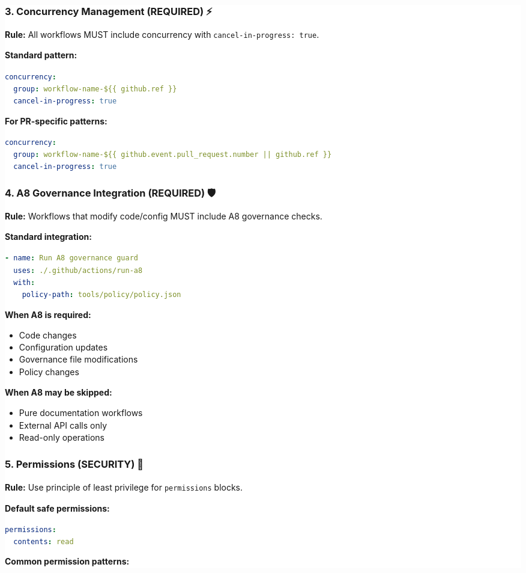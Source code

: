 ### 3. Concurrency Management (REQUIRED) ⚡

**Rule:** All workflows MUST include concurrency with `cancel-in-progress: true`.

**Standard pattern:**

```yaml
concurrency:
  group: workflow-name-${{ github.ref }}
  cancel-in-progress: true
```

**For PR-specific patterns:**

```yaml
concurrency:
  group: workflow-name-${{ github.event.pull_request.number || github.ref }}
  cancel-in-progress: true
```

### 4. A8 Governance Integration (REQUIRED) 🛡️

**Rule:** Workflows that modify code/config MUST include A8 governance checks.

**Standard integration:**

```yaml
- name: Run A8 governance guard
  uses: ./.github/actions/run-a8
  with:
    policy-path: tools/policy/policy.json
```

**When A8 is required:**

- Code changes
- Configuration updates  
- Governance file modifications
- Policy changes

**When A8 may be skipped:**

- Pure documentation workflows
- External API calls only
- Read-only operations

### 5. Permissions (SECURITY) 🔐

**Rule:** Use principle of least privilege for `permissions` blocks.

**Default safe permissions:**

```yaml
permissions:
  contents: read
```

**Common permission patterns:**
